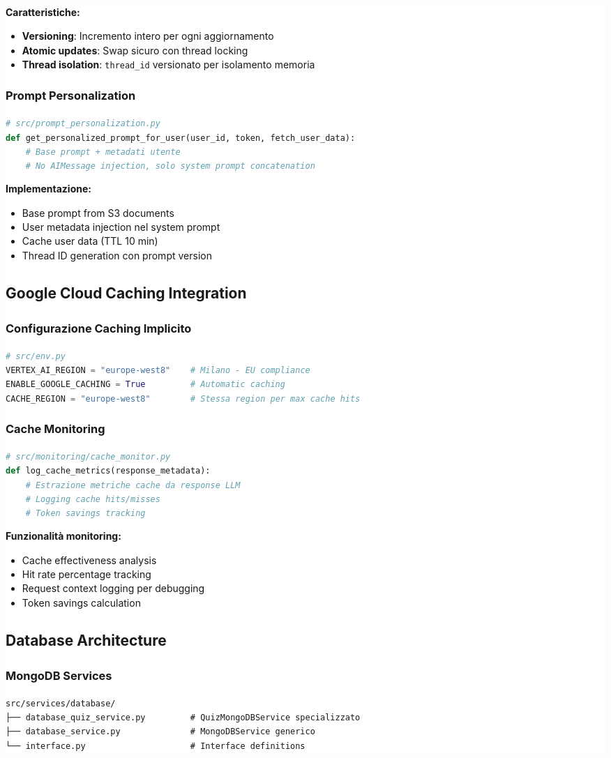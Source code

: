 **Caratteristiche:**
- **Versioning**: Incremento intero per ogni aggiornamento
- **Atomic updates**: Swap sicuro con thread locking
- **Thread isolation**: `thread_id` versionato per isolamento memoria

### Prompt Personalization
```python
# src/prompt_personalization.py
def get_personalized_prompt_for_user(user_id, token, fetch_user_data):
    # Base prompt + metadati utente
    # No AIMessage injection, solo system prompt concatenation
```

**Implementazione:**
- Base prompt from S3 documents
- User metadata injection nel system prompt
- Cache user data (TTL 10 min)
- Thread ID generation con prompt version

## Google Cloud Caching Integration

### Configurazione Caching Implicito
```python
# src/env.py
VERTEX_AI_REGION = "europe-west8"    # Milano - EU compliance
ENABLE_GOOGLE_CACHING = True         # Automatic caching
CACHE_REGION = "europe-west8"        # Stessa region per max cache hits
```

### Cache Monitoring
```python
# src/monitoring/cache_monitor.py
def log_cache_metrics(response_metadata):
    # Estrazione metriche cache da response LLM
    # Logging cache hits/misses
    # Token savings tracking
```

**Funzionalità monitoring:**
- Cache effectiveness analysis
- Hit rate percentage tracking
- Request context logging per debugging
- Token savings calculation

## Database Architecture

### MongoDB Services
```
src/services/database/
├── database_quiz_service.py         # QuizMongoDBService specializzato
├── database_service.py              # MongoDBService generico
└── interface.py                     # Interface definitions
```
